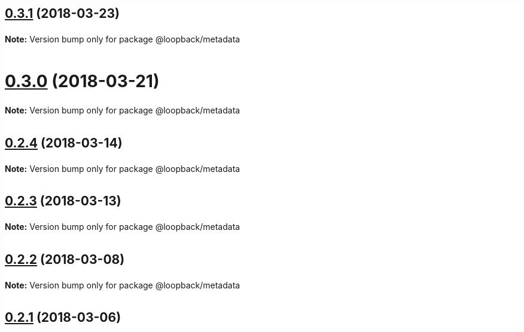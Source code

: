 


<a name="0.3.1"></a>
## [0.3.1](https://github.com/strongloop/loopback-next/compare/@loopback/metadata@0.3.0...@loopback/metadata@0.3.1) (2018-03-23)




**Note:** Version bump only for package @loopback/metadata

<a name="0.3.0"></a>
# [0.3.0](https://github.com/strongloop/loopback-next/compare/@loopback/metadata@0.2.4...@loopback/metadata@0.3.0) (2018-03-21)




**Note:** Version bump only for package @loopback/metadata

<a name="0.2.4"></a>
## [0.2.4](https://github.com/strongloop/loopback-next/compare/@loopback/metadata@0.2.3...@loopback/metadata@0.2.4) (2018-03-14)




**Note:** Version bump only for package @loopback/metadata

<a name="0.2.3"></a>
## [0.2.3](https://github.com/strongloop/loopback-next/compare/@loopback/metadata@0.2.2...@loopback/metadata@0.2.3) (2018-03-13)




**Note:** Version bump only for package @loopback/metadata

<a name="0.2.2"></a>
## [0.2.2](https://github.com/strongloop/loopback-next/compare/@loopback/metadata@0.2.1...@loopback/metadata@0.2.2) (2018-03-08)




**Note:** Version bump only for package @loopback/metadata

<a name="0.2.1"></a>
## [0.2.1](https://github.com/strongloop/loopback-next/compare/@loopback/metadata@0.2.0...@loopback/metadata@0.2.1) (2018-03-06)
